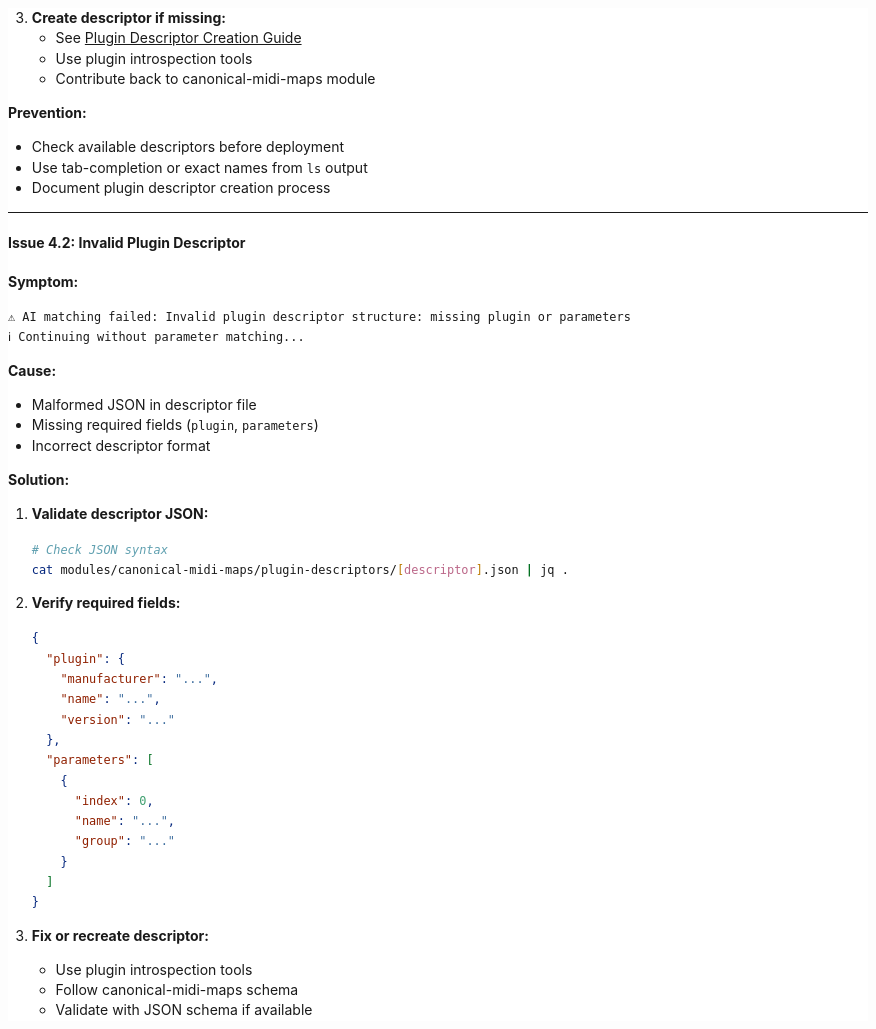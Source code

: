 3. **Create descriptor if missing:**
   - See [Plugin Descriptor Creation Guide](../../ARCHITECTURE.md#plugin-descriptors)
   - Use plugin introspection tools
   - Contribute back to canonical-midi-maps module

**Prevention:**
- Check available descriptors before deployment
- Use tab-completion or exact names from `ls` output
- Document plugin descriptor creation process

---

#### Issue 4.2: Invalid Plugin Descriptor

**Symptom:**
```
⚠ AI matching failed: Invalid plugin descriptor structure: missing plugin or parameters
ℹ Continuing without parameter matching...
```

**Cause:**
- Malformed JSON in descriptor file
- Missing required fields (`plugin`, `parameters`)
- Incorrect descriptor format

**Solution:**

1. **Validate descriptor JSON:**
   ```bash
   # Check JSON syntax
   cat modules/canonical-midi-maps/plugin-descriptors/[descriptor].json | jq .
   ```

2. **Verify required fields:**
   ```json
   {
     "plugin": {
       "manufacturer": "...",
       "name": "...",
       "version": "..."
     },
     "parameters": [
       {
         "index": 0,
         "name": "...",
         "group": "..."
       }
     ]
   }
   ```

3. **Fix or recreate descriptor:**
   - Use plugin introspection tools
   - Follow canonical-midi-maps schema
   - Validate with JSON schema if available
